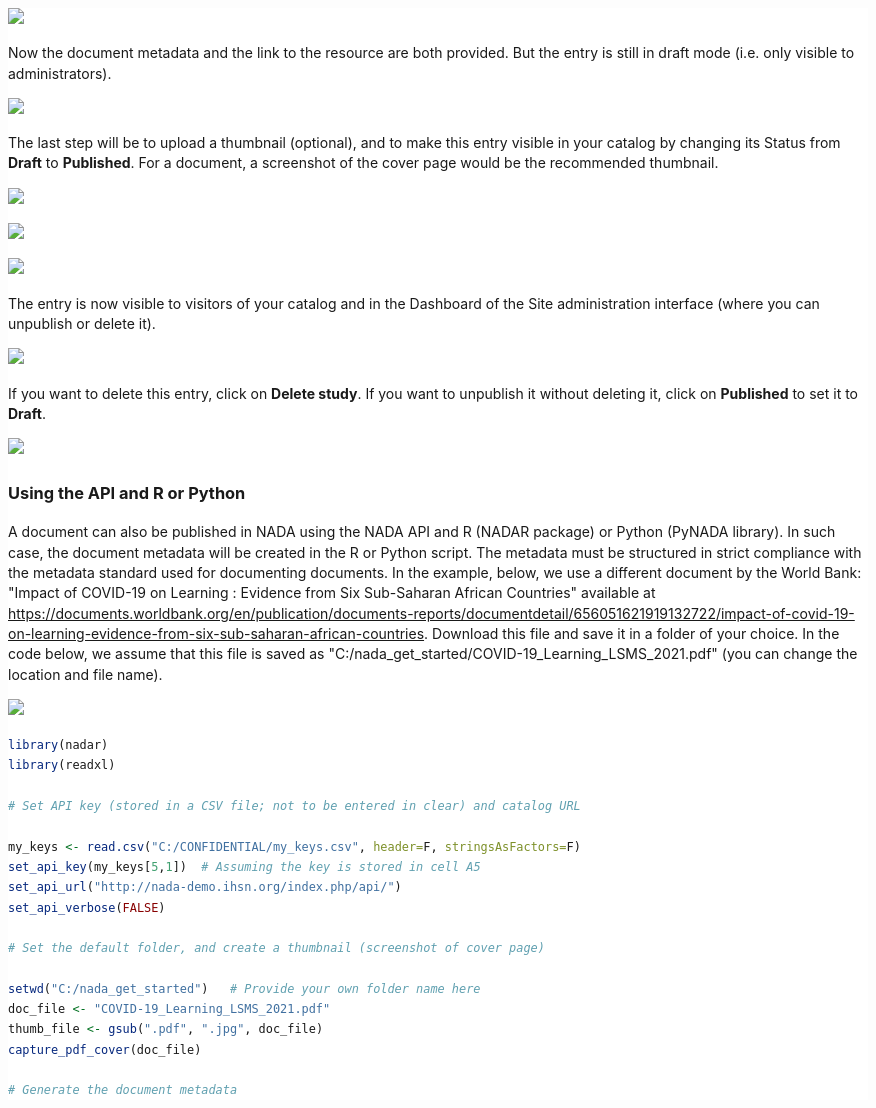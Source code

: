 ![](~@imageBase/images/image35.png)

Now the document metadata and the link to the resource are both provided. But the entry is still in draft mode (i.e. only visible to administrators).

![](~@imageBase/images/image36.png)

The last step will be to upload a thumbnail (optional), and to make this entry visible in your catalog by changing its Status from **Draft** to **Published**. For a document, a screenshot of the cover page would be the recommended thumbnail.

![](~@imageBase/images/image37.png)

![](~@imageBase/images/image38.png)

![](~@imageBase/images/image39.png)

The entry is now visible to visitors of your catalog and in the Dashboard of the Site administration interface (where you can unpublish or delete it).

![](~@imageBase/images/image40.png)

If you want to delete this entry, click on **Delete study**. If you want to unpublish it without deleting it, click on **Published** to set it to **Draft**.

![](~@imageBase/images/image27.png)

  
### Using the API and R or Python

A document can also be published in NADA using the NADA API and R (NADAR package) or Python (PyNADA library). In such case, the document metadata will be created in the R or Python script. The metadata must be structured in strict compliance with the metadata standard used for documenting documents. In the example, below, we use a different document by the World Bank: "Impact of COVID-19 on Learning : Evidence from Six Sub-Saharan African Countries" available at https://documents.worldbank.org/en/publication/documents-reports/documentdetail/656051621919132722/impact-of-covid-19-on-learning-evidence-from-six-sub-saharan-african-countries. Download this file and save it in a folder of your choice. In the code below, we assume that this file is saved as "C:/nada_get_started/COVID-19_Learning_LSMS_2021.pdf" (you can change the location and file name).

![](~@imageBase/images/image27b.png)  
  
<code-group>

<code-block title="R">
  
```r
library(nadar)
library(readxl)

# Set API key (stored in a CSV file; not to be entered in clear) and catalog URL

my_keys <- read.csv("C:/CONFIDENTIAL/my_keys.csv", header=F, stringsAsFactors=F)
set_api_key(my_keys[5,1])  # Assuming the key is stored in cell A5
set_api_url("http://nada-demo.ihsn.org/index.php/api/") 
set_api_verbose(FALSE)

# Set the default folder, and create a thumbnail (screenshot of cover page) 

setwd("C:/nada_get_started")   # Provide your own folder name here
doc_file <- "COVID-19_Learning_LSMS_2021.pdf"
thumb_file <- gsub(".pdf", ".jpg", doc_file)
capture_pdf_cover(doc_file) 

# Generate the document metadata

```